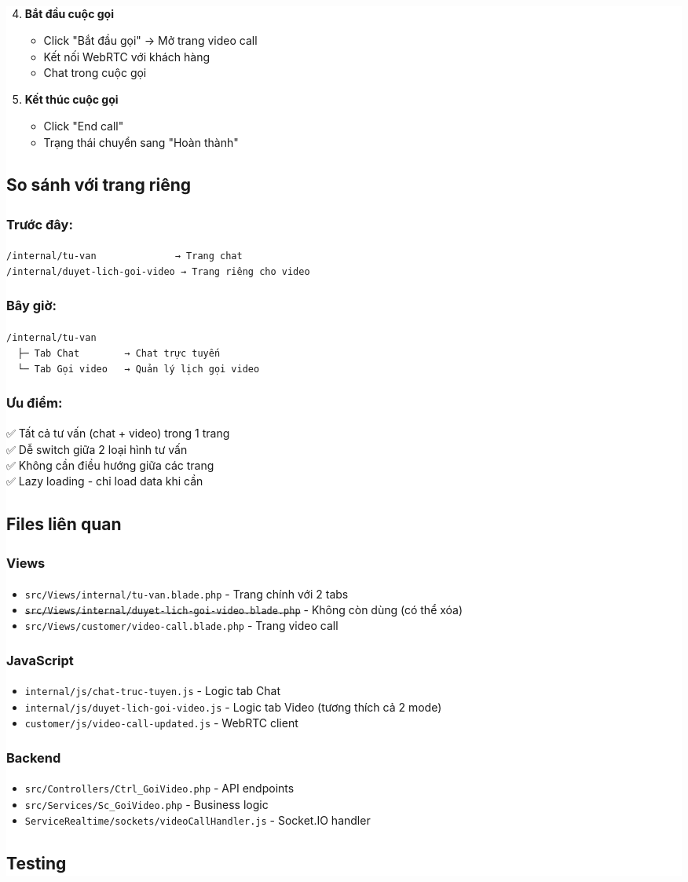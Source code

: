 4. **Bắt đầu cuộc gọi**
   - Click "Bắt đầu gọi" → Mở trang video call
   - Kết nối WebRTC với khách hàng
   - Chat trong cuộc gọi

5. **Kết thúc cuộc gọi**
   - Click "End call"
   - Trạng thái chuyển sang "Hoàn thành"

## So sánh với trang riêng

### Trước đây:
```
/internal/tu-van              → Trang chat
/internal/duyet-lich-goi-video → Trang riêng cho video
```

### Bây giờ:
```
/internal/tu-van
  ├─ Tab Chat        → Chat trực tuyến
  └─ Tab Gọi video   → Quản lý lịch gọi video
```

### Ưu điểm:
✅ Tất cả tư vấn (chat + video) trong 1 trang  
✅ Dễ switch giữa 2 loại hình tư vấn  
✅ Không cần điều hướng giữa các trang  
✅ Lazy loading - chỉ load data khi cần  

## Files liên quan

### Views
- `src/Views/internal/tu-van.blade.php` - Trang chính với 2 tabs
- ~~`src/Views/internal/duyet-lich-goi-video.blade.php`~~ - Không còn dùng (có thể xóa)
- `src/Views/customer/video-call.blade.php` - Trang video call

### JavaScript
- `internal/js/chat-truc-tuyen.js` - Logic tab Chat
- `internal/js/duyet-lich-goi-video.js` - Logic tab Video (tương thích cả 2 mode)
- `customer/js/video-call-updated.js` - WebRTC client

### Backend
- `src/Controllers/Ctrl_GoiVideo.php` - API endpoints
- `src/Services/Sc_GoiVideo.php` - Business logic
- `ServiceRealtime/sockets/videoCallHandler.js` - Socket.IO handler

## Testing
